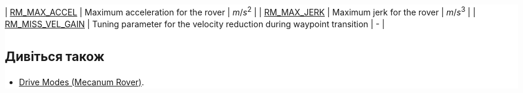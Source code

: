 | <a id="RM_MAX_ACCEL"></a>[RM_MAX_ACCEL](../advanced_config/parameter_reference.md#RM_MAX_ACCEL)                                                       | Maximum acceleration for the rover                                     | $m/s^2$ |
| <a id="RM_MAX_JERK"></a>[RM_MAX_JERK](../advanced_config/parameter_reference.md#RM_MAX_JERK)                                                          | Maximum jerk for the rover                                             | $m/s^3$ |
| <a id="RM_MISS_VEL_GAIN"></a>[RM_MISS_VEL_GAIN](../advanced_config/parameter_reference.md#RM_MISS_VEL_GAIN)                      | Tuning parameter for the velocity reduction during waypoint transition | -       |

## Дивіться також

- [Drive Modes (Mecanum Rover)](../flight_modes_rover/differential.md).
